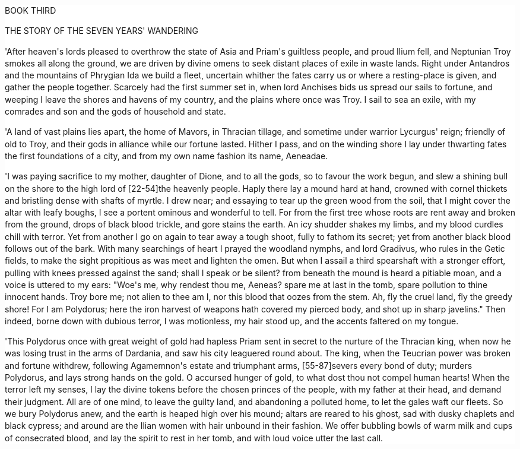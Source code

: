 BOOK THIRD

THE STORY OF THE SEVEN YEARS' WANDERING


'After heaven's lords pleased to overthrow the state of Asia and Priam's
guiltless people, and proud Ilium fell, and Neptunian Troy smokes all
along the ground, we are driven by divine omens to seek distant places
of exile in waste lands. Right under Antandros and the mountains of
Phrygian Ida we build a fleet, uncertain whither the fates carry us or
where a resting-place is given, and gather the people together. Scarcely
had the first summer set in, when lord Anchises bids us spread our sails
to fortune, and weeping I leave the shores and havens of my country, and
the plains where once was Troy. I sail to sea an exile, with my comrades
and son and the gods of household and state.

'A land of vast plains lies apart, the home of Mavors, in Thracian
tillage, and sometime under warrior Lycurgus' reign; friendly of old to
Troy, and their gods in alliance while our fortune lasted. Hither I
pass, and on the winding shore I lay under thwarting fates the first
foundations of a city, and from my own name fashion its name, Aeneadae.

'I was paying sacrifice to my mother, daughter of Dione, and to all the
gods, so to favour the work begun, and slew a shining bull on the shore
to the high lord of [22-54]the heavenly people. Haply there lay a mound
hard at hand, crowned with cornel thickets and bristling dense with
shafts of myrtle. I drew near; and essaying to tear up the green wood
from the soil, that I might cover the altar with leafy boughs, I see a
portent ominous and wonderful to tell. For from the first tree whose
roots are rent away and broken from the ground, drops of black blood
trickle, and gore stains the earth. An icy shudder shakes my limbs, and
my blood curdles chill with terror. Yet from another I go on again to
tear away a tough shoot, fully to fathom its secret; yet from another
black blood follows out of the bark. With many searchings of heart I
prayed the woodland nymphs, and lord Gradivus, who rules in the Getic
fields, to make the sight propitious as was meet and lighten the omen.
But when I assail a third spearshaft with a stronger effort, pulling
with knees pressed against the sand; shall I speak or be silent? from
beneath the mound is heard a pitiable moan, and a voice is uttered to my
ears: "Woe's me, why rendest thou me, Aeneas? spare me at last in the
tomb, spare pollution to thine innocent hands. Troy bore me; not alien
to thee am I, nor this blood that oozes from the stem. Ah, fly the cruel
land, fly the greedy shore! For I am Polydorus; here the iron harvest of
weapons hath covered my pierced body, and shot up in sharp javelins."
Then indeed, borne down with dubious terror, I was motionless, my hair
stood up, and the accents faltered on my tongue.

'This Polydorus once with great weight of gold had hapless Priam sent in
secret to the nurture of the Thracian king, when now he was losing trust
in the arms of Dardania, and saw his city leaguered round about. The
king, when the Teucrian power was broken and fortune withdrew, following
Agamemnon's estate and triumphant arms, [55-87]severs every bond of
duty; murders Polydorus, and lays strong hands on the gold. O accursed
hunger of gold, to what dost thou not compel human hearts! When the
terror left my senses, I lay the divine tokens before the chosen princes
of the people, with my father at their head, and demand their judgment.
All are of one mind, to leave the guilty land, and abandoning a polluted
home, to let the gales waft our fleets. So we bury Polydorus anew, and
the earth is heaped high over his mound; altars are reared to his ghost,
sad with dusky chaplets and black cypress; and around are the Ilian
women with hair unbound in their fashion. We offer bubbling bowls of
warm milk and cups of consecrated blood, and lay the spirit to rest in
her tomb, and with loud voice utter the last call.
